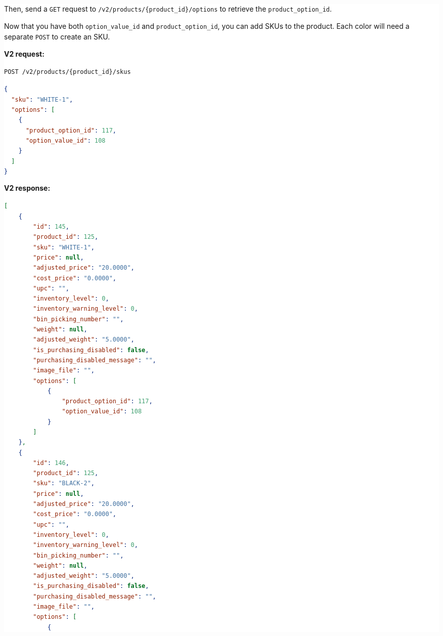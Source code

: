 Then, send a `GET` request to `/v2/products/{product_id}/options` to retrieve the `product_option_id`.

Now that you have both `option_value_id` and `product_option_id`, you can add SKUs to the product. Each color will need a separate `POST` to create an SKU.

**V2 request:**

`POST /v2/products/{product_id}/skus`

```json
{
  "sku": "WHITE-1",
  "options": [
    {
      "product_option_id": 117,
      "option_value_id": 108
    }
  ]
}
```

**V2 response:**

```json
[
    {
        "id": 145,
        "product_id": 125,
        "sku": "WHITE-1",
        "price": null,
        "adjusted_price": "20.0000",
        "cost_price": "0.0000",
        "upc": "",
        "inventory_level": 0,
        "inventory_warning_level": 0,
        "bin_picking_number": "",
        "weight": null,
        "adjusted_weight": "5.0000",
        "is_purchasing_disabled": false,
        "purchasing_disabled_message": "",
        "image_file": "",
        "options": [
            {
                "product_option_id": 117,
                "option_value_id": 108
            }
        ]
    },
    {
        "id": 146,
        "product_id": 125,
        "sku": "BLACK-2",
        "price": null,
        "adjusted_price": "20.0000",
        "cost_price": "0.0000",
        "upc": "",
        "inventory_level": 0,
        "inventory_warning_level": 0,
        "bin_picking_number": "",
        "weight": null,
        "adjusted_weight": "5.0000",
        "is_purchasing_disabled": false,
        "purchasing_disabled_message": "",
        "image_file": "",
        "options": [
            {
```